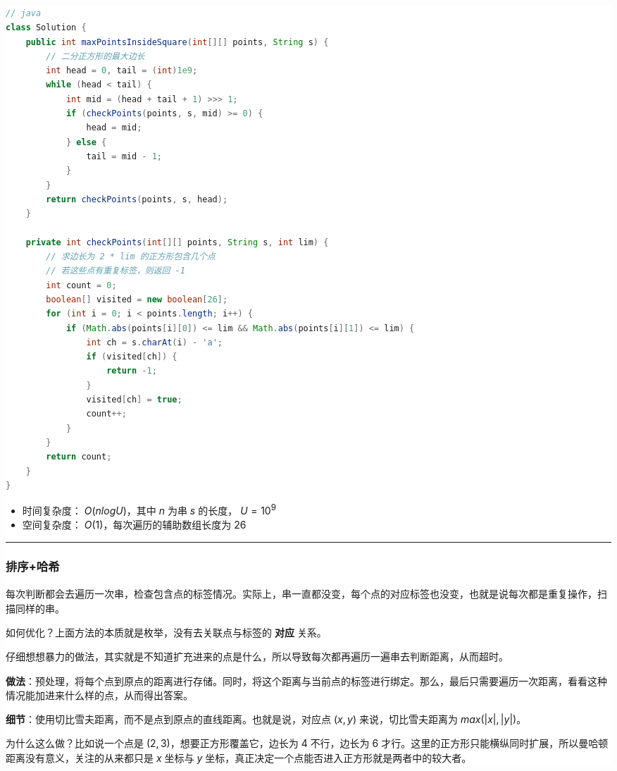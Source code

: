 ```java
// java
class Solution {
    public int maxPointsInsideSquare(int[][] points, String s) {
        // 二分正方形的最大边长
        int head = 0, tail = (int)1e9;
        while (head < tail) {
            int mid = (head + tail + 1) >>> 1;
            if (checkPoints(points, s, mid) >= 0) {
                head = mid;
            } else {
                tail = mid - 1;
            }
        }
        return checkPoints(points, s, head);
    }

    private int checkPoints(int[][] points, String s, int lim) {
        // 求边长为 2 * lim 的正方形包含几个点
        // 若这些点有重复标签，则返回 -1
        int count = 0;
        boolean[] visited = new boolean[26];
        for (int i = 0; i < points.length; i++) {
            if (Math.abs(points[i][0]) <= lim && Math.abs(points[i][1]) <= lim) {
                int ch = s.charAt(i) - 'a';
                if (visited[ch]) {
                    return -1;
                }
                visited[ch] = true;
                count++;
            }
        }
        return count;
    }
}
```

- 时间复杂度： $O(nlogU)$，其中 $n$ 为串 $s$ 的长度， $U=10^9$
- 空间复杂度： $O(1)$，每次遍历的辅助数组长度为 $26$

---

### 排序+哈希

每次判断都会去遍历一次串，检查包含点的标签情况。实际上，串一直都没变，每个点的对应标签也没变，也就是说每次都是重复操作，扫描同样的串。

如何优化？上面方法的本质就是枚举，没有去关联点与标签的 **对应** 关系。

仔细想想暴力的做法，其实就是不知道扩充进来的点是什么，所以导致每次都再遍历一遍串去判断距离，从而超时。

**做法**：预处理，将每个点到原点的距离进行存储。同时，将这个距离与当前点的标签进行绑定。那么，最后只需要遍历一次距离，看看这种情况能加进来什么样的点，从而得出答案。

**细节**：使用切比雪夫距离，而不是点到原点的直线距离。也就是说，对应点 $(x,y)$ 来说，切比雪夫距离为 $max(|x|,|y|)$。

为什么这么做？比如说一个点是 $(2,3)$，想要正方形覆盖它，边长为 $4$ 不行，边长为 $6$ 才行。这里的正方形只能横纵同时扩展，所以曼哈顿距离没有意义，关注的从来都只是 $x$ 坐标与 $y$ 坐标，真正决定一个点能否进入正方形就是两者中的较大者。
